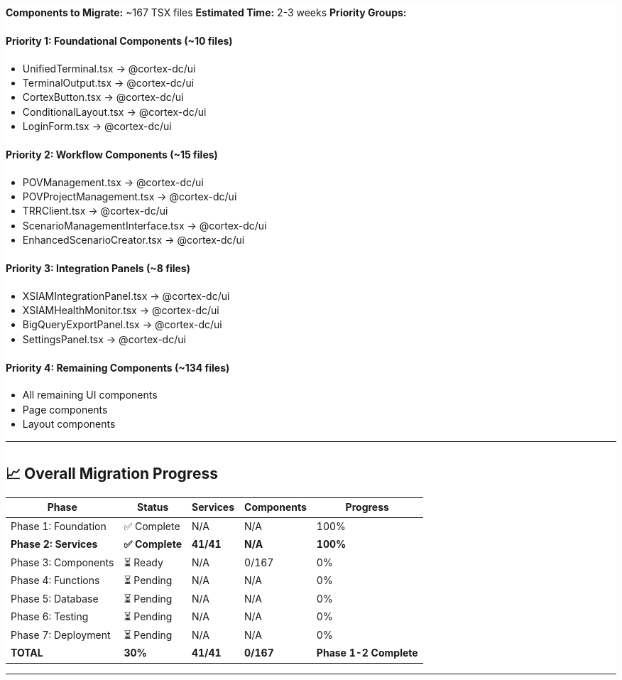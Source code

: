 **Components to Migrate:** ~167 TSX files
**Estimated Time:** 2-3 weeks
**Priority Groups:**

#### Priority 1: Foundational Components (~10 files)
- UnifiedTerminal.tsx → @cortex-dc/ui
- TerminalOutput.tsx → @cortex-dc/ui
- CortexButton.tsx → @cortex-dc/ui
- ConditionalLayout.tsx → @cortex-dc/ui
- LoginForm.tsx → @cortex-dc/ui

#### Priority 2: Workflow Components (~15 files)
- POVManagement.tsx → @cortex-dc/ui
- POVProjectManagement.tsx → @cortex-dc/ui
- TRRClient.tsx → @cortex-dc/ui
- ScenarioManagementInterface.tsx → @cortex-dc/ui
- EnhancedScenarioCreator.tsx → @cortex-dc/ui

#### Priority 3: Integration Panels (~8 files)
- XSIAMIntegrationPanel.tsx → @cortex-dc/ui
- XSIAMHealthMonitor.tsx → @cortex-dc/ui
- BigQueryExportPanel.tsx → @cortex-dc/ui
- SettingsPanel.tsx → @cortex-dc/ui

#### Priority 4: Remaining Components (~134 files)
- All remaining UI components
- Page components
- Layout components

---

## 📈 Overall Migration Progress

| Phase | Status | Services | Components | Progress |
|-------|--------|----------|------------|----------|
| Phase 1: Foundation | ✅ Complete | N/A | N/A | 100% |
| **Phase 2: Services** | **✅ Complete** | **41/41** | **N/A** | **100%** |
| Phase 3: Components | ⏳ Ready | N/A | 0/167 | 0% |
| Phase 4: Functions | ⏳ Pending | N/A | N/A | 0% |
| Phase 5: Database | ⏳ Pending | N/A | N/A | 0% |
| Phase 6: Testing | ⏳ Pending | N/A | N/A | 0% |
| Phase 7: Deployment | ⏳ Pending | N/A | N/A | 0% |
| **TOTAL** | **30%** | **41/41** | **0/167** | **Phase 1-2 Complete** |

---
